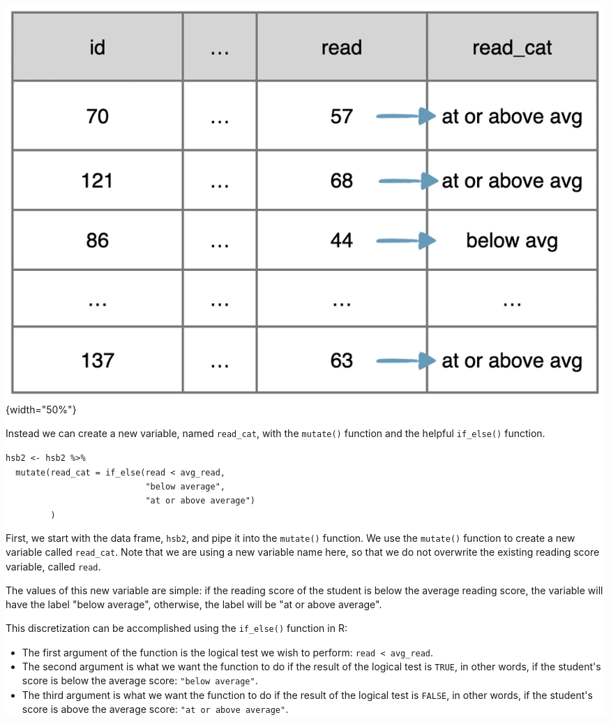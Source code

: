 ![](images/new-variable-read-cat.png){width="50%"}

Instead we can create a new variable, named `read_cat`, with the `mutate()`
function and the helpful `if_else()` function. 

```{r hsb2-mutate-read-cat, exercise=TRUE}
hsb2 <- hsb2 %>%
  mutate(read_cat = if_else(read < avg_read,
                            "below average",
                            "at or above average")
         )
```

First, we start with the data frame, `hsb2`, and pipe it into the `mutate()` 
function. We use the `mutate()` function to create a new variable called
`read_cat`. Note that we are using a new variable name here, so that we do not 
overwrite the existing reading score variable, called `read`. 

The values of this new variable are simple: if the reading score of the student is below the average reading score, the variable will have the label "below average", otherwise, the label will be "at or above average".

This discretization can be accomplished using the `if_else()` function in R:

- The first argument of the function is the logical test we wish to perform: `read < avg_read`.
- The second argument is what we want the function to do if the result of the logical test is `TRUE`, in other words, if the student's score is below the average score: `"below average"`.
- The third argument is what we want the function to do if the result of the logical test is `FALSE`, in other words, if the student's score is above the average score: `"at or above average"`.
